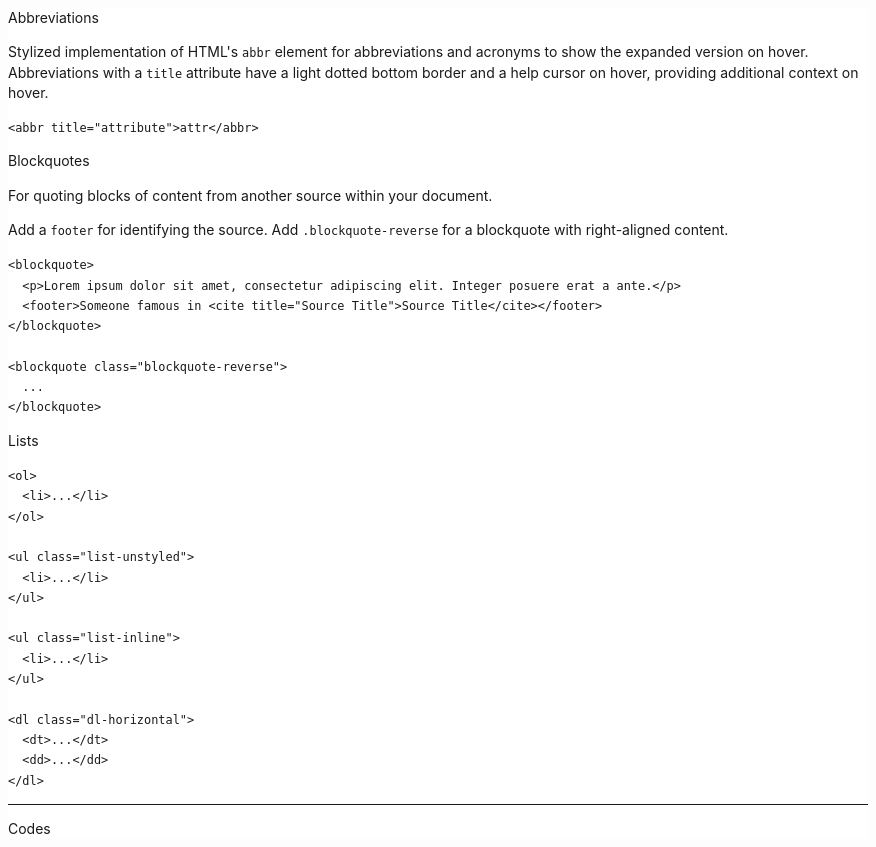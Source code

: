 <a href name="Abbreviations"></a>
<div class="title-block">Abbreviations</div>

Stylized implementation of HTML's `abbr` element for abbreviations and acronyms to show the expanded version on hover. Abbreviations with a `title` attribute have a light dotted bottom border and a help cursor on hover, providing additional context on hover.

```
<abbr title="attribute">attr</abbr>
```

<a href name="Blockquotes"></a>
<div class="title-block">Blockquotes</div>

For quoting blocks of content from another source within your document.

Add a `footer` for identifying the source. Add `.blockquote-reverse` for a blockquote with right-aligned content.

```
<blockquote>
  <p>Lorem ipsum dolor sit amet, consectetur adipiscing elit. Integer posuere erat a ante.</p>
  <footer>Someone famous in <cite title="Source Title">Source Title</cite></footer>
</blockquote>

<blockquote class="blockquote-reverse">
  ...
</blockquote>
```

<a href name="Lists"></a>
<div class="title-block">Lists</div>

```
<ol>
  <li>...</li>
</ol>

<ul class="list-unstyled">
  <li>...</li>
</ul>

<ul class="list-inline">
  <li>...</li>
</ul>

<dl class="dl-horizontal">
  <dt>...</dt>
  <dd>...</dd>
</dl>
```

* * *

<a href name="Codes"></a>
<div class="title-block">Codes</div>
